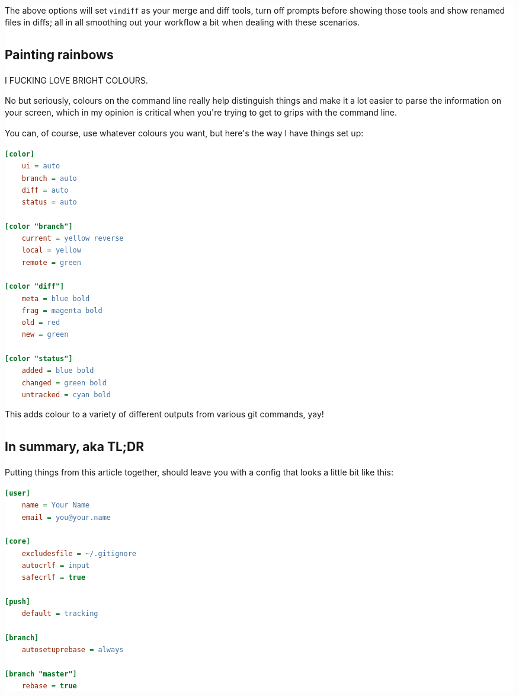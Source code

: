 The above options will set `vimdiff` as your merge and diff tools, turn off
prompts before showing those tools and show renamed files in diffs; all in all
smoothing out your workflow a bit when dealing with these scenarios.


## Painting rainbows

I FUCKING LOVE BRIGHT COLOURS.

No but seriously, colours on the command line really help distinguish things and
make it a lot easier to parse the information on your screen, which in my
opinion is critical when you're trying to get to grips with the command line.

You can, of course, use whatever colours you want, but here's the way I have
things set up:

```ini
[color]
	ui = auto
	branch = auto
	diff = auto
	status = auto

[color "branch"]
	current = yellow reverse
	local = yellow
	remote = green

[color "diff"]
	meta = blue bold
	frag = magenta bold
	old = red
	new = green

[color "status"]
	added = blue bold
	changed = green bold
	untracked = cyan bold
```

This adds colour to a variety of different outputs from various git commands,
yay!


## In summary, aka TL;DR

Putting things from this article together, should leave you with a config that
looks a little bit like this:

```ini
[user]
	name = Your Name
	email = you@your.name

[core]
	excludesfile = ~/.gitignore
	autocrlf = input
	safecrlf = true

[push]
	default = tracking

[branch]
	autosetuprebase = always

[branch "master"]
	rebase = true
```

[gitignore]: https://help.github.com/articles/ignoring-files
[line-endings]: https://help.github.com/articles/dealing-with-line-endings
